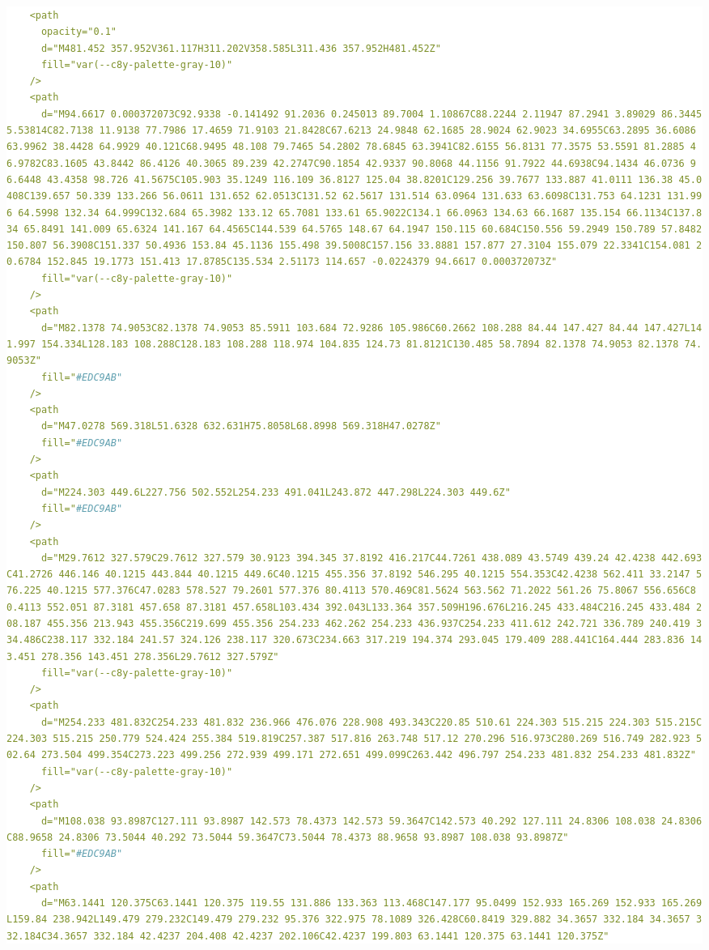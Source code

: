 ```yaml
    <path
      opacity="0.1"
      d="M481.452 357.952V361.117H311.202V358.585L311.436 357.952H481.452Z"
      fill="var(--c8y-palette-gray-10)"
    />
    <path
      d="M94.6617 0.000372073C92.9338 -0.141492 91.2036 0.245013 89.7004 1.10867C88.2244 2.11947 87.2941 3.89029 86.3445 5.53814C82.7138 11.9138 77.7986 17.4659 71.9103 21.8428C67.6213 24.9848 62.1685 28.9024 62.9023 34.6955C63.2895 36.6086 63.9962 38.4428 64.9929 40.121C68.9495 48.108 79.7465 54.2802 78.6845 63.3941C82.6155 56.8131 77.3575 53.5591 81.2885 46.9782C83.1605 43.8442 86.4126 40.3065 89.239 42.2747C90.1854 42.9337 90.8068 44.1156 91.7922 44.6938C94.1434 46.0736 96.6448 43.4358 98.726 41.5675C105.903 35.1249 116.109 36.8127 125.04 38.8201C129.256 39.7677 133.887 41.0111 136.38 45.0408C139.657 50.339 133.266 56.0611 131.652 62.0513C131.52 62.5617 131.514 63.0964 131.633 63.6098C131.753 64.1231 131.996 64.5998 132.34 64.999C132.684 65.3982 133.12 65.7081 133.61 65.9022C134.1 66.0963 134.63 66.1687 135.154 66.1134C137.834 65.8491 141.009 65.6324 141.167 64.4565C144.539 64.5765 148.67 64.1947 150.115 60.684C150.556 59.2949 150.789 57.8482 150.807 56.3908C151.337 50.4936 153.84 45.1136 155.498 39.5008C157.156 33.8881 157.877 27.3104 155.079 22.3341C154.081 20.6784 152.845 19.1773 151.413 17.8785C135.534 2.51173 114.657 -0.0224379 94.6617 0.000372073Z"
      fill="var(--c8y-palette-gray-10)"
    />
    <path
      d="M82.1378 74.9053C82.1378 74.9053 85.5911 103.684 72.9286 105.986C60.2662 108.288 84.44 147.427 84.44 147.427L141.997 154.334L128.183 108.288C128.183 108.288 118.974 104.835 124.73 81.8121C130.485 58.7894 82.1378 74.9053 82.1378 74.9053Z"
      fill="#EDC9AB"
    />
    <path
      d="M47.0278 569.318L51.6328 632.631H75.8058L68.8998 569.318H47.0278Z"
      fill="#EDC9AB"
    />
    <path
      d="M224.303 449.6L227.756 502.552L254.233 491.041L243.872 447.298L224.303 449.6Z"
      fill="#EDC9AB"
    />
    <path
      d="M29.7612 327.579C29.7612 327.579 30.9123 394.345 37.8192 416.217C44.7261 438.089 43.5749 439.24 42.4238 442.693C41.2726 446.146 40.1215 443.844 40.1215 449.6C40.1215 455.356 37.8192 546.295 40.1215 554.353C42.4238 562.411 33.2147 576.225 40.1215 577.376C47.0283 578.527 79.2601 577.376 80.4113 570.469C81.5624 563.562 71.2022 561.26 75.8067 556.656C80.4113 552.051 87.3181 457.658 87.3181 457.658L103.434 392.043L133.364 357.509H196.676L216.245 433.484C216.245 433.484 208.187 455.356 213.943 455.356C219.699 455.356 254.233 462.262 254.233 436.937C254.233 411.612 242.721 336.789 240.419 334.486C238.117 332.184 241.57 324.126 238.117 320.673C234.663 317.219 194.374 293.045 179.409 288.441C164.444 283.836 143.451 278.356 143.451 278.356L29.7612 327.579Z"
      fill="var(--c8y-palette-gray-10)"
    />
    <path
      d="M254.233 481.832C254.233 481.832 236.966 476.076 228.908 493.343C220.85 510.61 224.303 515.215 224.303 515.215C224.303 515.215 250.779 524.424 255.384 519.819C257.387 517.816 263.748 517.12 270.296 516.973C280.269 516.749 282.923 502.64 273.504 499.354C273.223 499.256 272.939 499.171 272.651 499.099C263.442 496.797 254.233 481.832 254.233 481.832Z"
      fill="var(--c8y-palette-gray-10)"
    />
    <path
      d="M108.038 93.8987C127.111 93.8987 142.573 78.4373 142.573 59.3647C142.573 40.292 127.111 24.8306 108.038 24.8306C88.9658 24.8306 73.5044 40.292 73.5044 59.3647C73.5044 78.4373 88.9658 93.8987 108.038 93.8987Z"
      fill="#EDC9AB"
    />
    <path
      d="M63.1441 120.375C63.1441 120.375 119.55 131.886 133.363 113.468C147.177 95.0499 152.933 165.269 152.933 165.269L159.84 238.942L149.479 279.232C149.479 279.232 95.376 322.975 78.1089 326.428C60.8419 329.882 34.3657 332.184 34.3657 332.184C34.3657 332.184 42.4237 204.408 42.4237 202.106C42.4237 199.803 63.1441 120.375 63.1441 120.375Z"
```